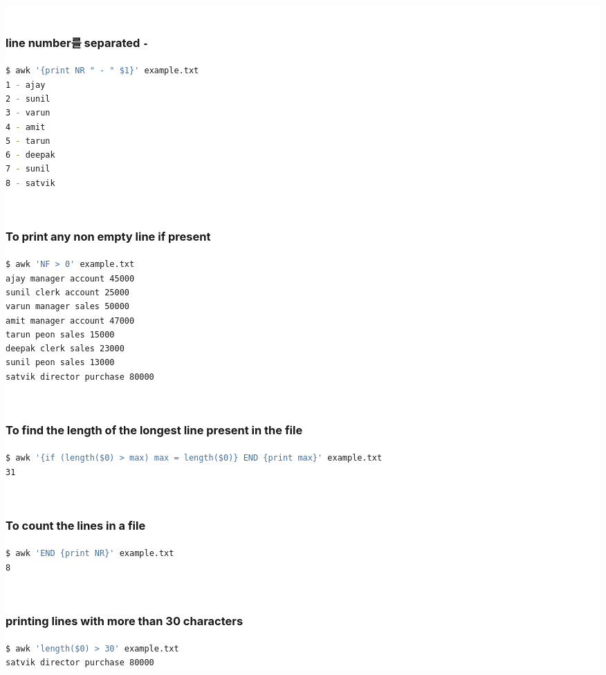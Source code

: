 <br>

### line number를 separated `-`
```sh
$ awk '{print NR " - " $1}' example.txt
1 - ajay
2 - sunil
3 - varun
4 - amit
5 - tarun
6 - deepak
7 - sunil
8 - satvik
```

<br>

### To print any non empty line if present
```sh
$ awk 'NF > 0' example.txt 
ajay manager account 45000
sunil clerk account 25000
varun manager sales 50000
amit manager account 47000
tarun peon sales 15000
deepak clerk sales 23000
sunil peon sales 13000
satvik director purchase 80000 
```

<br>

### To find the length of the longest line present in the file
```sh
$ awk '{if (length($0) > max) max = length($0)} END {print max}' example.txt 
31
```

<br>

### To count the lines in a file
```sh
$ awk 'END {print NR}' example.txt 
8
```

<br>

### printing lines with more than 30 characters
```sh
$ awk 'length($0) > 30' example.txt
satvik director purchase 80000 
```
